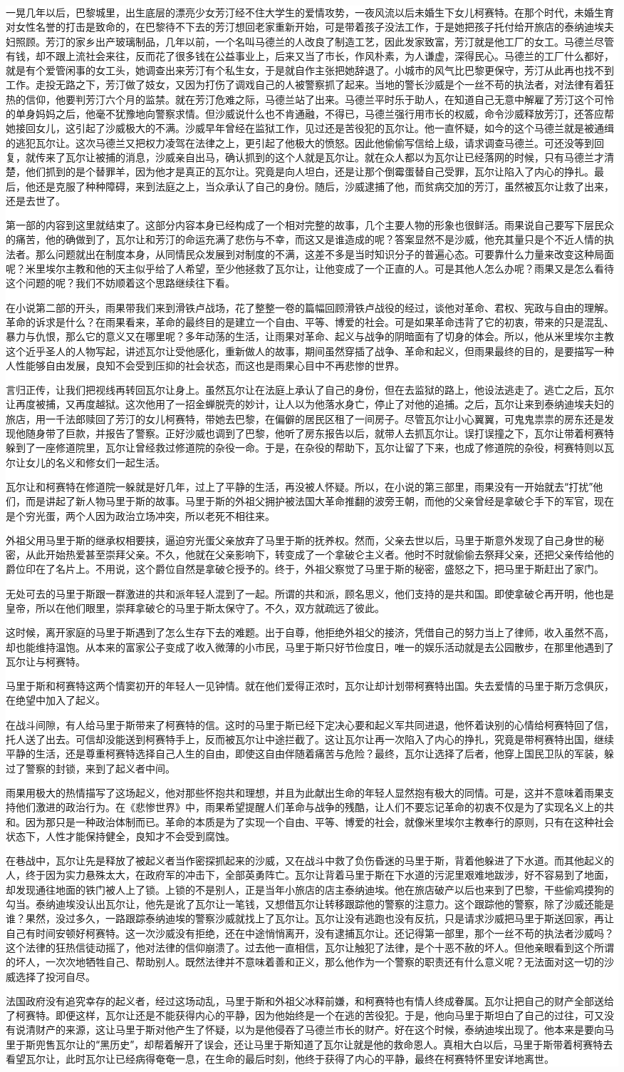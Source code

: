 一晃几年以后，巴黎城里，出生底层的漂亮少女芳汀经不住大学生的爱情攻势，一夜风流以后未婚生下女儿柯赛特。在那个时代，未婚生育对女性名誉的打击是致命的，在巴黎待不下去的芳汀想回老家重新开始，可是带着孩子没法工作，于是她把孩子托付给开旅店的泰纳迪埃夫妇照顾。芳汀的家乡出产玻璃制品，几年以前，一个名叫马德兰的人改良了制造工艺，因此发家致富，芳汀就是他工厂的女工。马德兰尽管有钱，却不跟上流社会来往，反而花了很多钱在公益事业上，后来又当了市长，作风朴素，为人谦虚，深得民心。马德兰的工厂什么都好，就是有个爱管闲事的女工头，她调查出来芳汀有个私生女，于是就自作主张把她辞退了。小城市的风气比巴黎更保守，芳汀从此再也找不到工作。走投无路之下，芳汀做了妓女，又因为打伤了调戏自己的人被警察抓了起来。当地的警长沙威是个一丝不苟的执法者，对法律有着狂热的信仰，他要判芳汀六个月的监禁。就在芳汀危难之际，马德兰站了出来。马德兰平时乐于助人，在知道自己无意中解雇了芳汀这个可怜的单身妈妈之后，他毫不犹豫地向警察求情。但沙威说什么也不肯通融，不得已，马德兰强行用市长的权威，命令沙威释放芳汀，还答应帮她接回女儿，这引起了沙威极大的不满。沙威早年曾经在监狱工作，见过还是苦役犯的瓦尔让。他一直怀疑，如今的这个马德兰就是被通缉的逃犯瓦尔让。这次马德兰又把权力凌驾在法律之上，更引起了他极大的愤怒。因此他偷偷写信给上级，请求调查马德兰。可还没等到回复，就传来了瓦尔让被捕的消息，沙威亲自出马，确认抓到的这个人就是瓦尔让。就在众人都以为瓦尔让已经落网的时候，只有马德兰才清楚，他们抓到的是个替罪羊，因为他才是真正的瓦尔让。究竟是向人坦白，还是让那个倒霉蛋替自己受罪，瓦尔让陷入了内心的挣扎。最后，他还是克服了种种障碍，来到法庭之上，当众承认了自己的身份。随后，沙威逮捕了他，而贫病交加的芳汀，虽然被瓦尔让救了出来，还是去世了。

第一部的内容到这里就结束了。这部分内容本身已经构成了一个相对完整的故事，几个主要人物的形象也很鲜活。雨果说自己要写下层民众的痛苦，他的确做到了，瓦尔让和芳汀的命运充满了悲伤与不幸，而这又是谁造成的呢？答案显然不是沙威，他充其量只是个不近人情的执法者。那么问题就出在制度本身，从同情民众发展到对制度的不满，这差不多是当时知识分子的普遍心态。可要靠什么力量来改变这种局面呢？米里埃尔主教和他的天主似乎给了人希望，至少他拯救了瓦尔让，让他变成了一个正直的人。可是其他人怎么办呢？雨果又是怎么看待这个问题的呢？我们不妨顺着这个思路继续往下看。

在小说第二部的开头，雨果带我们来到滑铁卢战场，花了整整一卷的篇幅回顾滑铁卢战役的经过，谈他对革命、君权、宪政与自由的理解。革命的诉求是什么？在雨果看来，革命的最终目的是建立一个自由、平等、博爱的社会。可是如果革命违背了它的初衷，带来的只是混乱、暴力与仇恨，那么它的意义又在哪里呢？多年动荡的生活，让雨果对革命、起义与战争的阴暗面有了切身的体会。所以，他从米里埃尔主教这个近乎圣人的人物写起，讲述瓦尔让受他感化，重新做人的故事，期间虽然穿插了战争、革命和起义，但雨果最终的目的，是要描写一种人性能够自由发展，良知不会受到压抑的社会状态，而这也是雨果心目中不再悲惨的世界。

言归正传，让我们把视线再转回瓦尔让身上。虽然瓦尔让在法庭上承认了自己的身份，但在去监狱的路上，他设法逃走了。逃亡之后，瓦尔让再度被捕，又再度越狱。这次他用了一招金蝉脱壳的妙计，让人以为他落水身亡，停止了对他的追捕。之后，瓦尔让来到泰纳迪埃夫妇的旅店，用一千法郎赎回了芳汀的女儿柯赛特，带她去巴黎，在偏僻的居民区租了一间房子。尽管瓦尔让小心翼翼，可鬼鬼祟祟的房东还是发现他随身带了巨款，并报告了警察。正好沙威也调到了巴黎，他听了房东报告以后，就带人去抓瓦尔让。误打误撞之下，瓦尔让带着柯赛特躲到了一座修道院里，瓦尔让曾经救过修道院的杂役一命。于是，在杂役的帮助下，瓦尔让留了下来，也成了修道院的杂役，柯赛特则以瓦尔让女儿的名义和修女们一起生活。

瓦尔让和柯赛特在修道院一躲就是好几年，过上了平静的生活，再没被人怀疑。所以，在小说的第三部里，雨果没有一开始就去“打扰”他们，而是讲起了新人物马里于斯的故事。马里于斯的外祖父拥护被法国大革命推翻的波旁王朝，而他的父亲曾经是拿破仑手下的军官，现在是个穷光蛋，两个人因为政治立场冲突，所以老死不相往来。

外祖父用马里于斯的继承权相要挟，逼迫穷光蛋父亲放弃了马里于斯的抚养权。然而，父亲去世以后，马里于斯意外发现了自己身世的秘密，从此开始热爱甚至崇拜父亲。不久，他就在父亲影响下，转变成了一个拿破仑主义者。他时不时就偷偷去祭拜父亲，还把父亲传给他的爵位印在了名片上。不用说，这个爵位自然是拿破仑授予的。终于，外祖父察觉了马里于斯的秘密，盛怒之下，把马里于斯赶出了家门。

无处可去的马里于斯跟一群激进的共和派年轻人混到了一起。所谓的共和派，顾名思义，他们支持的是共和国。即使拿破仑再开明，他也是皇帝，所以在他们眼里，崇拜拿破仑的马里于斯太保守了。不久，双方就疏远了彼此。

这时候，离开家庭的马里于斯遇到了怎么生存下去的难题。出于自尊，他拒绝外祖父的接济，凭借自己的努力当上了律师，收入虽然不高，却也能维持温饱。从本来的富家公子变成了收入微薄的小市民，马里于斯只好节俭度日，唯一的娱乐活动就是去公园散步，在那里他遇到了瓦尔让与柯赛特。

马里于斯和柯赛特这两个情窦初开的年轻人一见钟情。就在他们爱得正浓时，瓦尔让却计划带柯赛特出国。失去爱情的马里于斯万念俱灰，在绝望中加入了起义。

在战斗间隙，有人给马里于斯带来了柯赛特的信。这时的马里于斯已经下定决心要和起义军共同进退，他怀着诀别的心情给柯赛特回了信，托人送了出去。可信却没能送到柯赛特手上，反而被瓦尔让中途拦截了。这让瓦尔让再一次陷入了内心的挣扎，究竟是带柯赛特出国，继续平静的生活，还是尊重柯赛特选择自己人生的自由，即使这自由伴随着痛苦与危险？最终，瓦尔让选择了后者，他穿上国民卫队的军装，躲过了警察的封锁，来到了起义者中间。

雨果用极大的热情描写了这场起义，他对那些怀抱共和理想，并且为此献出生命的年轻人显然抱有极大的同情。可是，这并不意味着雨果支持他们激进的政治行为。在《悲惨世界》中，雨果希望提醒人们革命与战争的残酷，让人们不要忘记革命的初衷不仅是为了实现名义上的共和。因为那只是一种政治体制而已。革命的本质是为了实现一个自由、平等、博爱的社会，就像米里埃尔主教奉行的原则，只有在这种社会状态下，人性才能保持健全，良知才不会受到腐蚀。

在巷战中，瓦尔让先是释放了被起义者当作密探抓起来的沙威，又在战斗中救了负伤昏迷的马里于斯，背着他躲进了下水道。而其他起义的人，终于因为实力悬殊太大，在政府军的冲击下，全部英勇阵亡。瓦尔让背着马里于斯在下水道的污泥里艰难地跋涉，好不容易到了地面，却发现通往地面的铁门被人上了锁。上锁的不是别人，正是当年小旅店的店主泰纳迪埃。他在旅店破产以后也来到了巴黎，干些偷鸡摸狗的勾当。泰纳迪埃没认出瓦尔让，他先是讹了瓦尔让一笔钱，又想借瓦尔让转移跟踪他的警察的注意力。这个跟踪他的警察，除了沙威还能是谁？果然，没过多久，一路跟踪泰纳迪埃的警察沙威就找上了瓦尔让。瓦尔让没有逃跑也没有反抗，只是请求沙威把马里于斯送回家，再让自己有时间安顿好柯赛特。这一次沙威没有拒绝，还在中途悄悄离开，没有逮捕瓦尔让。还记得第一部里，那个一丝不苟的执法者沙威吗？这个法律的狂热信徒动摇了，他对法律的信仰崩溃了。过去他一直相信，瓦尔让触犯了法律，是个十恶不赦的坏人。但他亲眼看到这个所谓的坏人，一次次地牺牲自己、帮助别人。既然法律并不意味着善和正义，那么他作为一个警察的职责还有什么意义呢？无法面对这一切的沙威选择了投河自尽。

法国政府没有追究幸存的起义者，经过这场动乱，马里于斯和外祖父冰释前嫌，和柯赛特也有情人终成眷属。瓦尔让把自己的财产全部送给了柯赛特。即便这样，瓦尔让还是不能获得内心的平静，因为他始终是一个在逃的苦役犯。于是，他向马里于斯坦白了自己的过往，可又没有说清财产的来源，这让马里于斯对他产生了怀疑，以为是他侵吞了马德兰市长的财产。好在这个时候，泰纳迪埃出现了。他本来是要向马里于斯兜售瓦尔让的“黑历史”，却帮着解开了误会，还让马里于斯知道了瓦尔让就是他的救命恩人。真相大白以后，马里于斯带着柯赛特去看望瓦尔让，此时瓦尔让已经病得奄奄一息，在生命的最后时刻，他终于获得了内心的平静，最终在柯赛特怀里安详地离世。

###  



